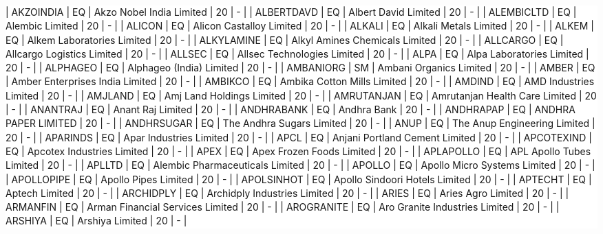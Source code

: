 | AKZOINDIA | EQ | Akzo Nobel India Limited | 20 | - |
| ALBERTDAVD | EQ | Albert David Limited | 20 | - |
| ALEMBICLTD | EQ | Alembic Limited | 20 | - |
| ALICON | EQ | Alicon Castalloy Limited | 20 | - |
| ALKALI | EQ | Alkali Metals Limited | 20 | - |
| ALKEM | EQ | Alkem Laboratories Limited | 20 | - |
| ALKYLAMINE | EQ | Alkyl Amines Chemicals Limited | 20 | - |
| ALLCARGO | EQ | Allcargo Logistics Limited | 20 | - |
| ALLSEC | EQ | Allsec Technologies Limited | 20 | - |
| ALPA | EQ | Alpa Laboratories Limited | 20 | - |
| ALPHAGEO | EQ | Alphageo (India) Limited | 20 | - |
| AMBANIORG | SM | Ambani Organics Limited | 20 | - |
| AMBER | EQ | Amber Enterprises India Limited | 20 | - |
| AMBIKCO | EQ | Ambika Cotton Mills Limited | 20 | - |
| AMDIND | EQ | AMD Industries Limited | 20 | - |
| AMJLAND | EQ | Amj Land Holdings Limited | 20 | - |
| AMRUTANJAN | EQ | Amrutanjan Health Care Limited | 20 | - |
| ANANTRAJ | EQ | Anant Raj Limited | 20 | - |
| ANDHRABANK | EQ | Andhra Bank | 20 | - |
| ANDHRAPAP | EQ | ANDHRA PAPER LIMITED | 20 | - |
| ANDHRSUGAR | EQ | The Andhra Sugars Limited | 20 | - |
| ANUP | EQ | The Anup Engineering Limited | 20 | - |
| APARINDS | EQ | Apar Industries Limited | 20 | - |
| APCL | EQ | Anjani Portland Cement Limited | 20 | - |
| APCOTEXIND | EQ | Apcotex Industries Limited | 20 | - |
| APEX | EQ | Apex Frozen Foods Limited | 20 | - |
| APLAPOLLO | EQ | APL Apollo Tubes Limited | 20 | - |
| APLLTD | EQ | Alembic Pharmaceuticals Limited | 20 | - |
| APOLLO | EQ | Apollo Micro Systems Limited | 20 | - |
| APOLLOPIPE | EQ | Apollo Pipes Limited | 20 | - |
| APOLSINHOT | EQ | Apollo Sindoori Hotels Limited | 20 | - |
| APTECHT | EQ | Aptech Limited | 20 | - |
| ARCHIDPLY | EQ | Archidply Industries Limited | 20 | - |
| ARIES | EQ | Aries Agro Limited | 20 | - |
| ARMANFIN | EQ | Arman Financial Services Limited | 20 | - |
| AROGRANITE | EQ | Aro Granite Industries Limited | 20 | - |
| ARSHIYA | EQ | Arshiya Limited | 20 | - |